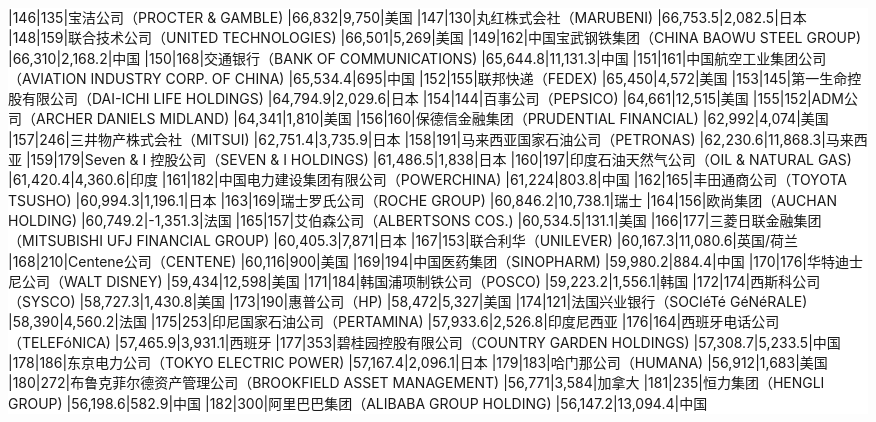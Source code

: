|146|135|宝洁公司（PROCTER &amp; GAMBLE) |66,832|9,750|美国
|147|130|丸红株式会社（MARUBENI) |66,753.5|2,082.5|日本
|148|159|联合技术公司（UNITED TECHNOLOGIES) |66,501|5,269|美国
|149|162|中国宝武钢铁集团（CHINA BAOWU STEEL GROUP) |66,310|2,168.2|中国
|150|168|交通银行（BANK OF COMMUNICATIONS) |65,644.8|11,131.3|中国
|151|161|中国航空工业集团公司（AVIATION INDUSTRY CORP. OF CHINA) |65,534.4|695|中国
|152|155|联邦快递（FEDEX) |65,450|4,572|美国
|153|145|第一生命控股有限公司（DAI-ICHI LIFE HOLDINGS) |64,794.9|2,029.6|日本
|154|144|百事公司（PEPSICO) |64,661|12,515|美国
|155|152|ADM公司（ARCHER DANIELS MIDLAND) |64,341|1,810|美国
|156|160|保德信金融集团（PRUDENTIAL FINANCIAL) |62,992|4,074|美国
|157|246|三井物产株式会社（MITSUI) |62,751.4|3,735.9|日本
|158|191|马来西亚国家石油公司（PETRONAS) |62,230.6|11,868.3|马来西亚
|159|179|Seven &amp; I 控股公司（SEVEN &amp; I HOLDINGS) |61,486.5|1,838|日本
|160|197|印度石油天然气公司（OIL &amp; NATURAL GAS) |61,420.4|4,360.6|印度
|161|182|中国电力建设集团有限公司（POWERCHINA) |61,224|803.8|中国
|162|165|丰田通商公司（TOYOTA TSUSHO) |60,994.3|1,196.1|日本
|163|169|瑞士罗氏公司（ROCHE GROUP) |60,846.2|10,738.1|瑞士
|164|156|欧尚集团（AUCHAN HOLDING) |60,749.2|-1,351.3|法国
|165|157|艾伯森公司（ALBERTSONS COS.) |60,534.5|131.1|美国
|166|177|三菱日联金融集团（MITSUBISHI UFJ FINANCIAL GROUP) |60,405.3|7,871|日本
|167|153|联合利华（UNILEVER) |60,167.3|11,080.6|英国/荷兰
|168|210|Centene公司（CENTENE) |60,116|900|美国
|169|194|中国医药集团（SINOPHARM) |59,980.2|884.4|中国
|170|176|华特迪士尼公司（WALT DISNEY) |59,434|12,598|美国
|171|184|韩国浦项制铁公司（POSCO) |59,223.2|1,556.1|韩国
|172|174|西斯科公司（SYSCO) |58,727.3|1,430.8|美国
|173|190|惠普公司（HP) |58,472|5,327|美国
|174|121|法国兴业银行（SOCIéTé GéNéRALE) |58,390|4,560.2|法国
|175|253|印尼国家石油公司（PERTAMINA) |57,933.6|2,526.8|印度尼西亚
|176|164|西班牙电话公司（TELEFóNICA) |57,465.9|3,931.1|西班牙
|177|353|碧桂园控股有限公司（COUNTRY GARDEN HOLDINGS) |57,308.7|5,233.5|中国
|178|186|东京电力公司（TOKYO ELECTRIC POWER) |57,167.4|2,096.1|日本
|179|183|哈门那公司（HUMANA) |56,912|1,683|美国
|180|272|布鲁克菲尔德资产管理公司（BROOKFIELD ASSET MANAGEMENT) |56,771|3,584|加拿大
|181|235|恒力集团（HENGLI GROUP) |56,198.6|582.9|中国
|182|300|阿里巴巴集团（ALIBABA GROUP HOLDING) |56,147.2|13,094.4|中国